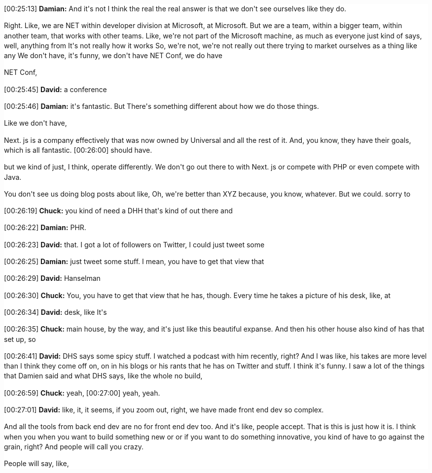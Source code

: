 [00:25:13] **Damian:** And it's not I think the real the real answer is that we don't see ourselves like they do.

Right. Like, we are NET within developer division at Microsoft, at Microsoft. But we are a team, within a bigger team, within another team, that works with other teams. Like, we're not part of the Microsoft machine, as much as everyone just kind of says, well, anything from It's not really how it works So, we're not, we're not really out there trying to market ourselves as a thing like any We don't have, it's funny, we don't have NET Conf, we do have

NET Conf,

[00:25:45] **David:** a conference

[00:25:46] **Damian:** it's fantastic. But There's something different about how we do those things.

Like we don't have,

Next. js is a company effectively that was now owned by Universal and all the rest of it. And, you know, they have their goals, which is all fantastic. [00:26:00] should have.

but we kind of just, I think, operate differently. We don't go out there to with Next. js or compete with PHP or even compete with Java.

You don't see us doing blog posts about like, Oh, we're better than XYZ because, you know, whatever. But we could. sorry to

[00:26:19] **Chuck:** you kind of need a DHH that's kind of out there and

[00:26:22] **Damian:** PHR.

[00:26:23] **David:** that. I got a lot of followers on Twitter, I could just tweet some

[00:26:25] **Damian:** just tweet some stuff. I mean, you have to get that view that

[00:26:29] **David:** Hanselman

[00:26:30] **Chuck:** You, you have to get that view that he has, though. Every time he takes a picture of his desk, like, at

[00:26:34] **David:** desk, like It's

[00:26:35] **Chuck:** main house, by the way, and it's just like this beautiful expanse. And then his other house also kind of has that set up, so

[00:26:41] **David:** DHS says some spicy stuff. I watched a podcast with him recently, right? And I was like, his takes are more level than I think they come off on, on in his blogs or his rants that he has on Twitter and stuff. I think it's funny. I saw a lot of the things that Damien said and what DHS says, like the whole no build,

[00:26:59] **Chuck:** yeah, [00:27:00] yeah, yeah.

[00:27:01] **David:** like, it, it seems, if you zoom out, right, we have made front end dev so complex.

And all the tools from back end dev are no for front end dev too. And it's like, people accept. That is this is just how it is. I think when you when you want to build something new or or if you want to do something innovative, you kind of have to go against the grain, right? And people will call you crazy.

People will say, like,
